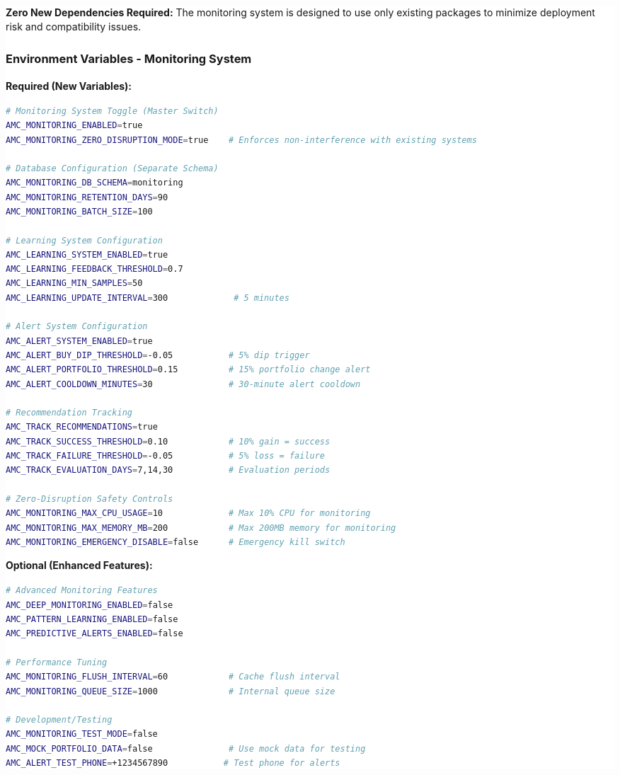**Zero New Dependencies Required:** The monitoring system is designed to use only existing packages to minimize deployment risk and compatibility issues.

### Environment Variables - Monitoring System

**Required (New Variables):**
```bash
# Monitoring System Toggle (Master Switch)
AMC_MONITORING_ENABLED=true
AMC_MONITORING_ZERO_DISRUPTION_MODE=true    # Enforces non-interference with existing systems

# Database Configuration (Separate Schema)
AMC_MONITORING_DB_SCHEMA=monitoring
AMC_MONITORING_RETENTION_DAYS=90
AMC_MONITORING_BATCH_SIZE=100

# Learning System Configuration  
AMC_LEARNING_SYSTEM_ENABLED=true
AMC_LEARNING_FEEDBACK_THRESHOLD=0.7
AMC_LEARNING_MIN_SAMPLES=50
AMC_LEARNING_UPDATE_INTERVAL=300             # 5 minutes

# Alert System Configuration
AMC_ALERT_SYSTEM_ENABLED=true
AMC_ALERT_BUY_DIP_THRESHOLD=-0.05           # 5% dip trigger
AMC_ALERT_PORTFOLIO_THRESHOLD=0.15          # 15% portfolio change alert
AMC_ALERT_COOLDOWN_MINUTES=30               # 30-minute alert cooldown

# Recommendation Tracking
AMC_TRACK_RECOMMENDATIONS=true
AMC_TRACK_SUCCESS_THRESHOLD=0.10            # 10% gain = success
AMC_TRACK_FAILURE_THRESHOLD=-0.05           # 5% loss = failure
AMC_TRACK_EVALUATION_DAYS=7,14,30           # Evaluation periods

# Zero-Disruption Safety Controls
AMC_MONITORING_MAX_CPU_USAGE=10             # Max 10% CPU for monitoring
AMC_MONITORING_MAX_MEMORY_MB=200            # Max 200MB memory for monitoring
AMC_MONITORING_EMERGENCY_DISABLE=false      # Emergency kill switch
```

**Optional (Enhanced Features):**
```bash
# Advanced Monitoring Features
AMC_DEEP_MONITORING_ENABLED=false
AMC_PATTERN_LEARNING_ENABLED=false
AMC_PREDICTIVE_ALERTS_ENABLED=false

# Performance Tuning
AMC_MONITORING_FLUSH_INTERVAL=60            # Cache flush interval
AMC_MONITORING_QUEUE_SIZE=1000              # Internal queue size

# Development/Testing  
AMC_MONITORING_TEST_MODE=false
AMC_MOCK_PORTFOLIO_DATA=false               # Use mock data for testing
AMC_ALERT_TEST_PHONE=+1234567890           # Test phone for alerts
```
